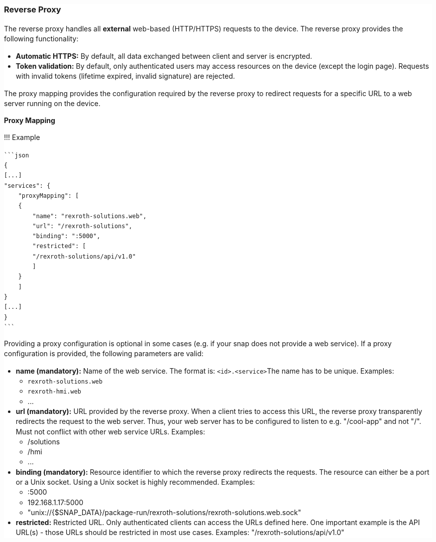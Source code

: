 
### Reverse Proxy

The reverse proxy handles all **external** web-based (HTTP/HTTPS) requests to the device. The reverse proxy provides the following functionality:

* **Automatic HTTPS:** By default, all data exchanged between client and server is encrypted.
* **Token validation:** By default, only authenticated users may access resources on the device (except the login page). Requests with invalid tokens (lifetime expired, invalid signature) are rejected.

The proxy mapping provides the configuration required by the reverse proxy to redirect requests for a specific URL to a web server running on the device.

**Proxy Mapping**

!!! Example

    ```json
    {
    [...]
    "services": {
        "proxyMapping": [
        {
            "name": "rexroth-solutions.web",
            "url": "/rexroth-solutions",
            "binding": ":5000",
            "restricted": [
            "/rexroth-solutions/api/v1.0"
            ]
        }
        ]
    }
    [...]
    }
    ```

Providing a proxy configuration is optional in some cases (e.g. if your snap does not provide a web service). If a proxy configuration is provided, the following parameters are valid:

* **name (mandatory):** Name of the web service.  The format is: `<id>.<service>`The name has to be unique. Examples:
  * `rexroth-solutions.web`
  * `rexroth-hmi.web`
  * ...
* **url (mandatory):** URL provided by the reverse proxy. When a client tries to access this URL, the reverse proxy transparently redirects the request to the web server. Thus, your web server has to be configured to listen to e.g. "/cool-app" and not "/". Must not conflict with other web service URLs. Examples:
  * /solutions
  * /hmi
  * ...
* **binding (mandatory):** Resource identifier to which the reverse proxy redirects the requests. The resource can either be a port or a Unix socket. Using a Unix socket is highly recommended. Examples:
  * :5000
  * 192.168.1.17:5000
  * "unix://{$SNAP_DATA}/package-run/rexroth-solutions/rexroth-solutions.web.sock"
* **restricted:** Restricted URL. Only authenticated clients can access the URLs defined here. One important example is the API URL(s) - those URLs should be restricted in most use cases. Examples:
 "/rexroth-solutions/api/v1.0"
